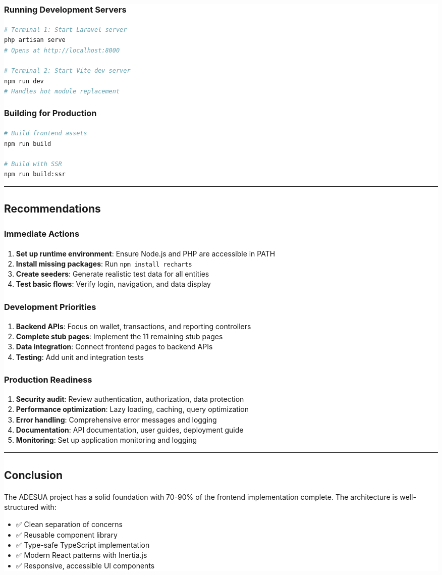 ### Running Development Servers
```bash
# Terminal 1: Start Laravel server
php artisan serve
# Opens at http://localhost:8000

# Terminal 2: Start Vite dev server
npm run dev
# Handles hot module replacement
```

### Building for Production
```bash
# Build frontend assets
npm run build

# Build with SSR
npm run build:ssr
```

---

## Recommendations

### Immediate Actions
1. **Set up runtime environment**: Ensure Node.js and PHP are accessible in PATH
2. **Install missing packages**: Run `npm install recharts`
3. **Create seeders**: Generate realistic test data for all entities
4. **Test basic flows**: Verify login, navigation, and data display

### Development Priorities
1. **Backend APIs**: Focus on wallet, transactions, and reporting controllers
2. **Complete stub pages**: Implement the 11 remaining stub pages
3. **Data integration**: Connect frontend pages to backend APIs
4. **Testing**: Add unit and integration tests

### Production Readiness
1. **Security audit**: Review authentication, authorization, data protection
2. **Performance optimization**: Lazy loading, caching, query optimization
3. **Error handling**: Comprehensive error messages and logging
4. **Documentation**: API documentation, user guides, deployment guide
5. **Monitoring**: Set up application monitoring and logging

---

## Conclusion

The ADESUA project has a solid foundation with 70-90% of the frontend implementation complete. The architecture is well-structured with:
- ✅ Clean separation of concerns
- ✅ Reusable component library
- ✅ Type-safe TypeScript implementation
- ✅ Modern React patterns with Inertia.js
- ✅ Responsive, accessible UI components
